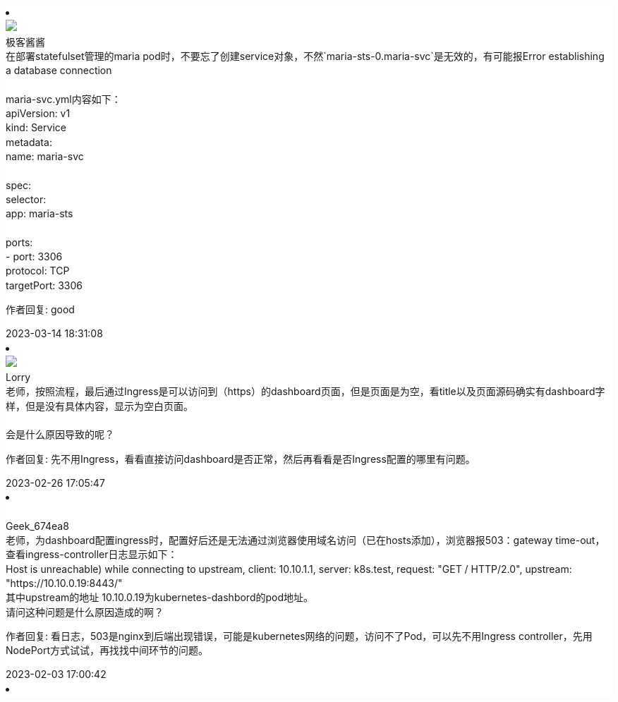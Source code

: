   </div>
</div>
</div>
</li>
<li>
<div class="_2sjJGcOH_0"><img src="https://static001.geekbang.org/account/avatar/00/2c/c7/89/16437396.jpg"
  class="_3FLYR4bF_0">
<div class="_36ChpWj4_0">
  <div class="_2zFoi7sd_0"><span>极客酱酱</span>
  </div>
  <div class="_2_QraFYR_0">在部署statefulset管理的maria pod时，不要忘了创建service对象，不然`maria-sts-0.maria-svc`是无效的，有可能报Error establishing a database connection<br><br>maria-svc.yml内容如下：<br>apiVersion: v1<br>kind: Service<br>metadata:<br>  name: maria-svc<br><br>spec:<br>  selector:<br>    app: maria-sts<br><br>  ports:<br>  - port: 3306<br>    protocol: TCP<br>    targetPort: 3306</div>
  <div class="_10o3OAxT_0">
    <p class="_3KxQPN3V_0">作者回复: good</p>
  </div>
  <div class="_3klNVc4Z_0">
    <div class="_3Hkula0k_0">2023-03-14 18:31:08</div>
  </div>
</div>
</div>
</li>
<li>
<div class="_2sjJGcOH_0"><img src="https://static001.geekbang.org/account/avatar/00/10/45/a9/3d48d6a2.jpg"
  class="_3FLYR4bF_0">
<div class="_36ChpWj4_0">
  <div class="_2zFoi7sd_0"><span>Lorry</span>
  </div>
  <div class="_2_QraFYR_0">老师，按照流程，最后通过Ingress是可以访问到（https）的dashboard页面，但是页面是为空，看title以及页面源码确实有dashboard字样，但是没有具体内容，显示为空白页面。<br><br>会是什么原因导致的呢？</div>
  <div class="_10o3OAxT_0">
    <p class="_3KxQPN3V_0">作者回复: 先不用Ingress，看看直接访问dashboard是否正常，然后再看看是否Ingress配置的哪里有问题。</p>
  </div>
  <div class="_3klNVc4Z_0">
    <div class="_3Hkula0k_0">2023-02-26 17:05:47</div>
  </div>
</div>
</div>
</li>
<li>
<div class="_2sjJGcOH_0"><img src=""
  class="_3FLYR4bF_0">
<div class="_36ChpWj4_0">
  <div class="_2zFoi7sd_0"><span>Geek_674ea8</span>
  </div>
  <div class="_2_QraFYR_0">老师，为dashboard配置ingress时，配置好后还是无法通过浏览器使用域名访问（已在hosts添加），浏览器报503：gateway time-out，查看ingress-controller日志显示如下：<br>Host is unreachable) while connecting to upstream, client: 10.10.1.1, server: k8s.test, request: &quot;GET &#47; HTTP&#47;2.0&quot;, upstream: &quot;https:&#47;&#47;10.10.0.19:8443&#47;&quot;<br>其中upstream的地址 10.10.0.19为kubernetes-dashbord的pod地址。<br>请问这种问题是什么原因造成的啊？</div>
  <div class="_10o3OAxT_0">
    <p class="_3KxQPN3V_0">作者回复: 看日志，503是nginx到后端出现错误，可能是kubernetes网络的问题，访问不了Pod，可以先不用Ingress controller，先用NodePort方式试试，再找找中间环节的问题。</p>
  </div>
  <div class="_3klNVc4Z_0">
    <div class="_3Hkula0k_0">2023-02-03 17:00:42</div>
  </div>
</div>
</div>
</li>
<li>